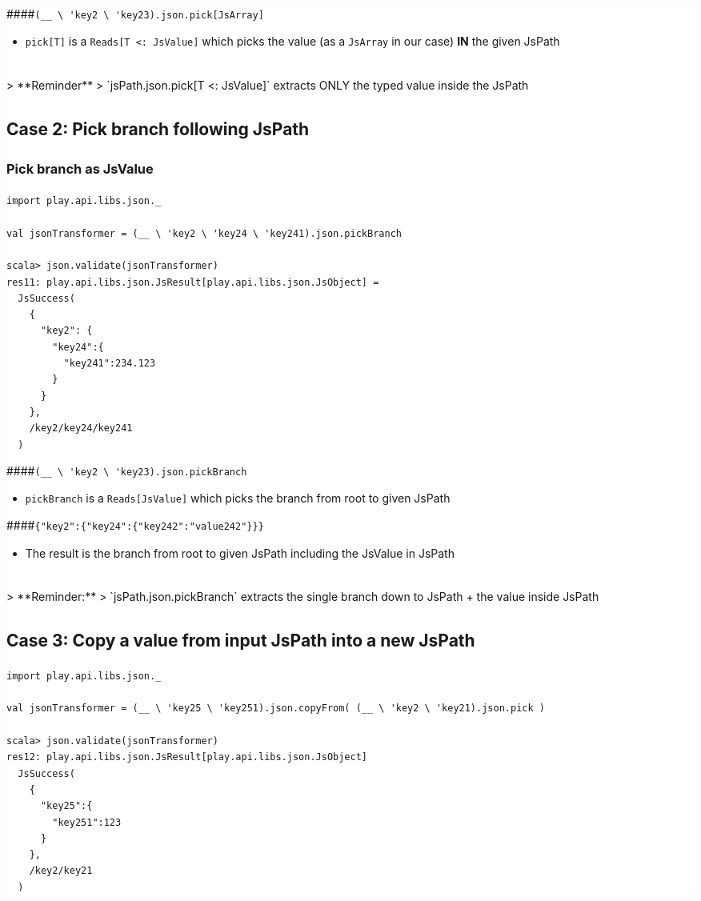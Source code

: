 ####`(__ \ 'key2 \ 'key23).json.pick[JsArray]` 
  - `pick[T]` is a `Reads[T <: JsValue]` which picks the value (as a `JsArray` in our case) **IN** the given JsPath
  
<br/>
> **Reminder**
> `jsPath.json.pick[T <: JsValue]` extracts ONLY the typed value inside the JsPath

<br/>

## <a name="step-pickbranch">Case 2: Pick branch following JsPath</a>

### <a name="step-pickbranch-1">Pick branch as JsValue</a>

```
import play.api.libs.json._

val jsonTransformer = (__ \ 'key2 \ 'key24 \ 'key241).json.pickBranch

scala> json.validate(jsonTransformer)
res11: play.api.libs.json.JsResult[play.api.libs.json.JsObject] = 
  JsSuccess(
	{
	  "key2": {
	    "key24":{
	      "key241":234.123
	    }
	  }
	},
	/key2/key24/key241
  )

```

####`(__ \ 'key2 \ 'key23).json.pickBranch` 
  - `pickBranch` is a `Reads[JsValue]` which picks the branch from root to given JsPath
  
####`{"key2":{"key24":{"key242":"value242"}}}`
  - The result is the branch from root to given JsPath including the JsValue in JsPath
  
<br/>
> **Reminder:**
> `jsPath.json.pickBranch` extracts the single branch down to JsPath + the value inside JsPath

<br/>


## <a name="step-copyfrom">Case 3: Copy a value from input JsPath into a new JsPath</a>

```
import play.api.libs.json._

val jsonTransformer = (__ \ 'key25 \ 'key251).json.copyFrom( (__ \ 'key2 \ 'key21).json.pick )

scala> json.validate(jsonTransformer)
res12: play.api.libs.json.JsResult[play.api.libs.json.JsObject] 
  JsSuccess( 
    {
      "key25":{
        "key251":123
      }
    },
    /key2/key21
  )

```